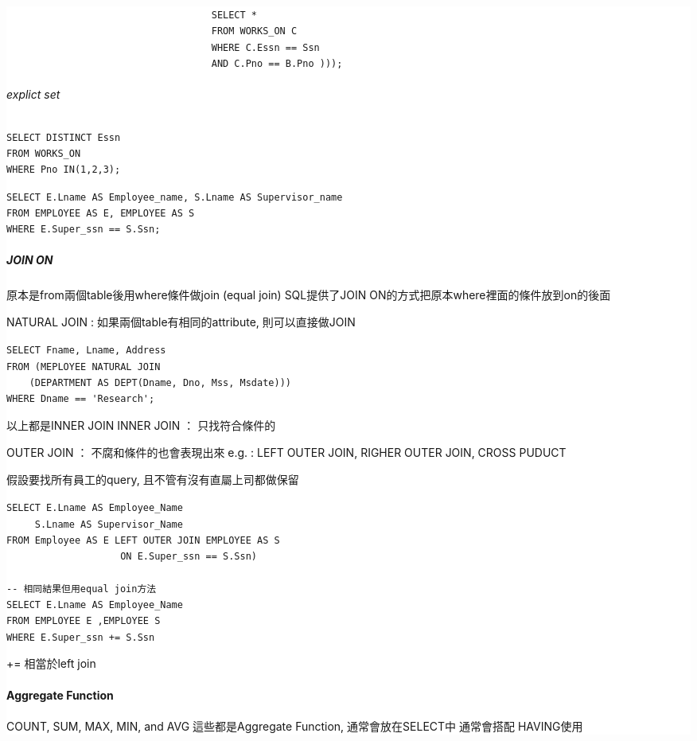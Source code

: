 ```
									SELECT *
									FROM WORKS_ON C
									WHERE C.Essn == Ssn
									AND C.Pno == B.Pno )));
```


###### explict set

```
SELECT DISTINCT Essn
FROM WORKS_ON
WHERE Pno IN(1,2,3);
```

```
SELECT E.Lname AS Employee_name, S.Lname AS Supervisor_name
FROM EMPLOYEE AS E, EMPLOYEE AS S
WHERE E.Super_ssn == S.Ssn;
```

##### JOIN ON
原本是from兩個table後用where條件做join (equal join)
SQL提供了JOIN ON的方式把原本where裡面的條件放到on的後面

NATURAL JOIN : 如果兩個table有相同的attribute, 則可以直接做JOIN
```
SELECT Fname, Lname, Address
FROM (MEPLOYEE NATURAL JOIN
	(DEPARTMENT AS DEPT(Dname, Dno, Mss, Msdate)))
WHERE Dname == 'Research';
```

以上都是INNER JOIN
INNER JOIN ： 只找符合條件的

OUTER JOIN ： 不腐和條件的也會表現出來
e.g. : LEFT OUTER JOIN, RIGHER OUTER JOIN, CROSS PUDUCT

假設要找所有員工的query, 且不管有沒有直屬上司都做保留
```
SELECT E.Lname AS Employee_Name
	 S.Lname AS Supervisor_Name
FROM Employee AS E LEFT OUTER JOIN EMPLOYEE AS S
					ON E.Super_ssn == S.Ssn)

-- 相同結果但用equal join方法
SELECT E.Lname AS Employee_Name
FROM EMPLOYEE E ,EMPLOYEE S
WHERE E.Super_ssn += S.Ssn
```
+= 相當於left join

#### Aggregate Function

COUNT, SUM, MAX, MIN, and AVG 這些都是Aggregate Function, 通常會放在SELECT中
通常會搭配 HAVING使用
